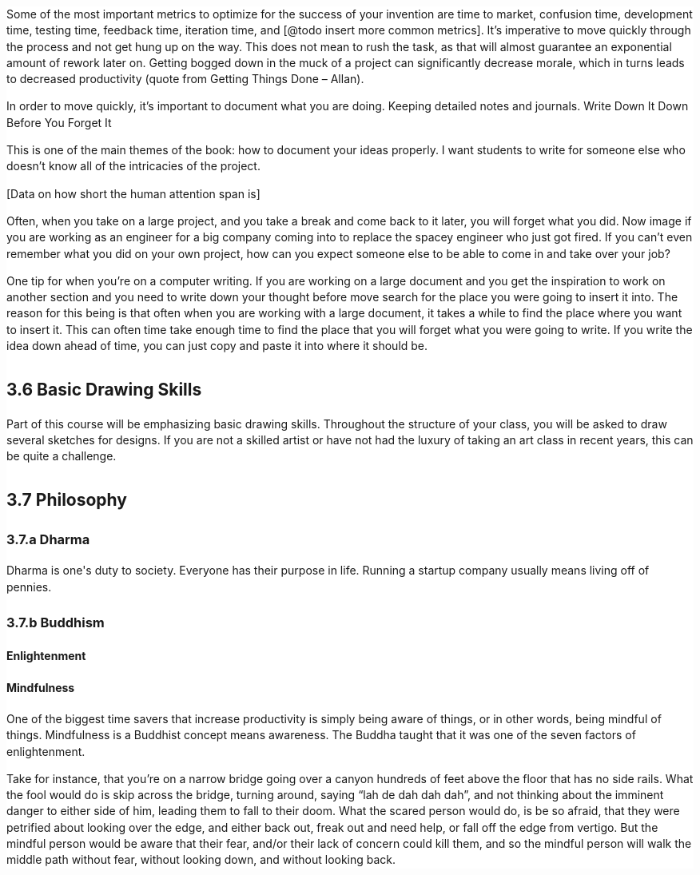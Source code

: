 Some of the most important metrics to optimize for the success of your invention are time to market, confusion time, development time, testing time, feedback time, iteration time, and [@todo insert more common metrics]. It’s imperative to move quickly through the process and not get hung up on the way. This does not mean to rush the task, as that will almost guarantee an exponential amount of rework later on. Getting bogged down in the muck of a project can significantly decrease morale, which in turns leads to decreased productivity (quote from Getting Things Done – Allan).

In order to move quickly, it’s important to document what you are doing. Keeping detailed notes and journals.
Write Down It Down Before You Forget It

This is one of the main themes of the book: how to document your ideas properly. I want students to write for someone else who doesn’t know all of the intricacies of the project.

[Data on how short the human attention span is]

Often, when you take on a large project, and you take a break and come back to it later, you will forget what you did. Now image if you are working as an engineer for a big company coming into to replace the spacey engineer who just got fired. If you can’t even remember what you did on your own project, how can you expect someone else to be able to come in and take over your job?

One tip for when you’re on a computer writing. If you are working on a large document and you get the inspiration to work on another section and you need to write down your thought before move search for the place you were going to insert it into. The reason for this being is that often when you are working with a large document, it takes a while to find the place where you want to insert it. This can often time take enough time to find the place that you will forget what you were going to write. If you write the idea down ahead of time, you can just copy and paste it into where it should be.

## 3.6 Basic Drawing Skills

Part of this course will be emphasizing basic drawing skills. Throughout the structure of your class, you will be asked to draw several sketches for designs. If you are not a skilled artist or have not had the luxury of taking an art class in recent years, this can be quite a challenge.

## 3.7 Philosophy

### 3.7.a Dharma

Dharma is one's duty to society. Everyone has their purpose in life. Running a startup company usually means living off of pennies.

### 3.7.b Buddhism

#### Enlightenment

#### Mindfulness

One of the biggest time savers that increase productivity is simply being aware of things, or in other words, being mindful of things. Mindfulness is a Buddhist concept means awareness. The Buddha taught that it was one of the seven factors of enlightenment.

Take for instance, that you’re on a narrow bridge going over a canyon hundreds of feet above the floor that has no side rails. What the fool would do is skip across the bridge, turning around, saying “lah de dah dah dah”, and not thinking about the imminent danger to either side of him, leading them to fall to their doom. What the scared person would do, is be so afraid, that they were petrified about looking over the edge, and either back out, freak out and need help, or fall off the edge from vertigo. But the mindful person would be aware that their fear, and/or their lack of concern could kill them, and so the mindful person will walk the middle path without fear, without looking down, and without looking back.
